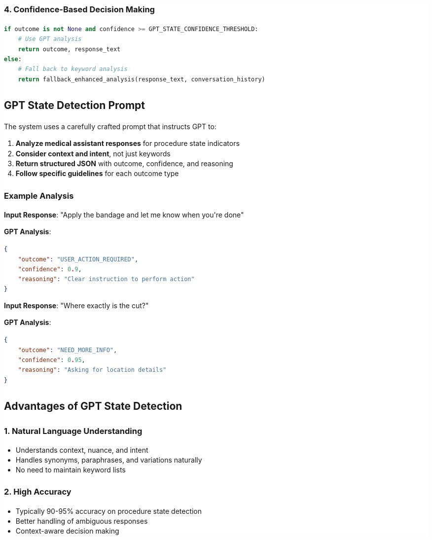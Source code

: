 ### 4. **Confidence-Based Decision Making**
```python
if outcome is not None and confidence >= GPT_STATE_CONFIDENCE_THRESHOLD:
    # Use GPT analysis
    return outcome, response_text
else:
    # Fall back to keyword analysis
    return fallback_enhanced_analysis(response_text, conversation_history)
```

## GPT State Detection Prompt

The system uses a carefully crafted prompt that instructs GPT to:

1. **Analyze medical assistant responses** for procedure state indicators
2. **Consider context and intent**, not just keywords
3. **Return structured JSON** with outcome, confidence, and reasoning
4. **Follow specific guidelines** for each outcome type

### Example Analysis

**Input Response**: "Apply the bandage and let me know when you're done"

**GPT Analysis**:
```json
{
    "outcome": "USER_ACTION_REQUIRED",
    "confidence": 0.9,
    "reasoning": "Clear instruction to perform action"
}
```

**Input Response**: "Where exactly is the cut?"

**GPT Analysis**:
```json
{
    "outcome": "NEED_MORE_INFO",
    "confidence": 0.95,
    "reasoning": "Asking for location details"
}
```

## Advantages of GPT State Detection

### 1. **Natural Language Understanding**
- Understands context, nuance, and intent
- Handles synonyms, paraphrases, and variations naturally
- No need to maintain keyword lists

### 2. **High Accuracy**
- Typically 90-95% accuracy on procedure state detection
- Better handling of ambiguous responses
- Context-aware decision making
